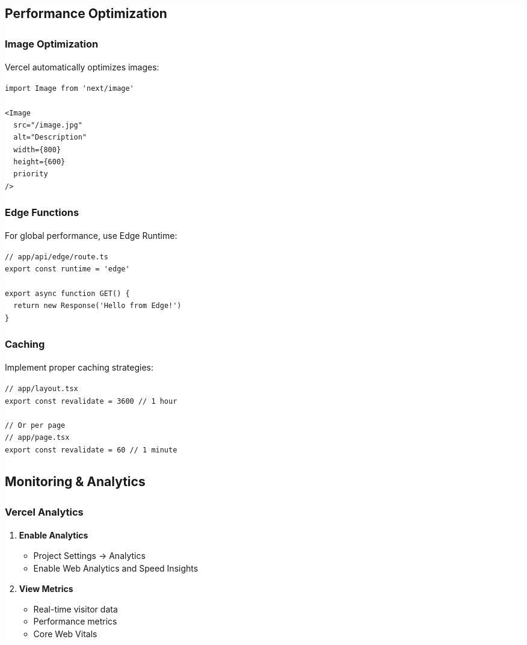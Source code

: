 ## Performance Optimization

### Image Optimization

Vercel automatically optimizes images:

```tsx
import Image from 'next/image'

<Image
  src="/image.jpg"
  alt="Description"
  width={800}
  height={600}
  priority
/>
```

### Edge Functions

For global performance, use Edge Runtime:

```tsx
// app/api/edge/route.ts
export const runtime = 'edge'

export async function GET() {
  return new Response('Hello from Edge!')
}
```

### Caching

Implement proper caching strategies:

```tsx
// app/layout.tsx
export const revalidate = 3600 // 1 hour

// Or per page
// app/page.tsx
export const revalidate = 60 // 1 minute
```

## Monitoring & Analytics

### Vercel Analytics

1. **Enable Analytics**
   - Project Settings → Analytics
   - Enable Web Analytics and Speed Insights

2. **View Metrics**
   - Real-time visitor data
   - Performance metrics
   - Core Web Vitals
